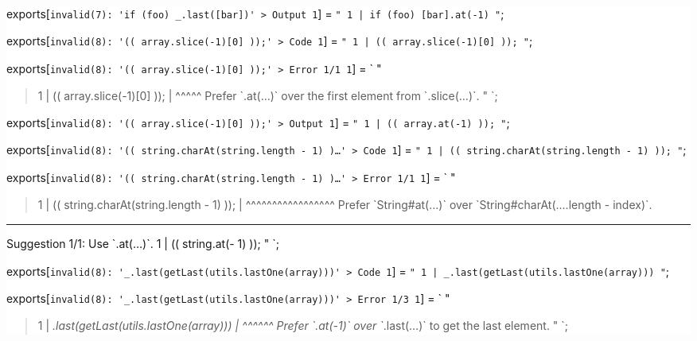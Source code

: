 exports[`invalid(7): 'if (foo) _.last([bar])' > Output 1`] = `
"
  1 | if (foo) [bar].at(-1)
"
`;

exports[`invalid(8): '(( array.slice(-1)[0] ));' > Code 1`] = `
"
  1 | (( array.slice(-1)[0] ));
"
`;

exports[`invalid(8): '(( array.slice(-1)[0] ));' > Error 1/1 1`] = `
"
> 1 | (( array.slice(-1)[0] ));
    |          ^^^^^ Prefer \`.at(…)\` over the first element from \`.slice(…)\`.
"
`;

exports[`invalid(8): '(( array.slice(-1)[0] ));' > Output 1`] = `
"
  1 | (( array.at(-1) ));
"
`;

exports[`invalid(8): '(( string.charAt(string.length - 1) )…' > Code 1`] = `
"
  1 | (( string.charAt(string.length - 1) ));
"
`;

exports[`invalid(8): '(( string.charAt(string.length - 1) )…' > Error 1/1 1`] = `
"
> 1 | (( string.charAt(string.length - 1) ));
    |                  ^^^^^^^^^^^^^^^^^ Prefer \`String#at(…)\` over \`String#charAt(….length - index)\`.

--------------------------------------------------------------------------------
Suggestion 1/1: Use \`.at(…)\`.
  1 | (( string.at(- 1) ));
"
`;

exports[`invalid(8): '_.last(getLast(utils.lastOne(array)))' > Code 1`] = `
"
  1 | _.last(getLast(utils.lastOne(array)))
"
`;

exports[`invalid(8): '_.last(getLast(utils.lastOne(array)))' > Error 1/3 1`] = `
"
> 1 | _.last(getLast(utils.lastOne(array)))
    | ^^^^^^ Prefer \`.at(-1)\` over \`_.last(…)\` to get the last element.
"
`;
